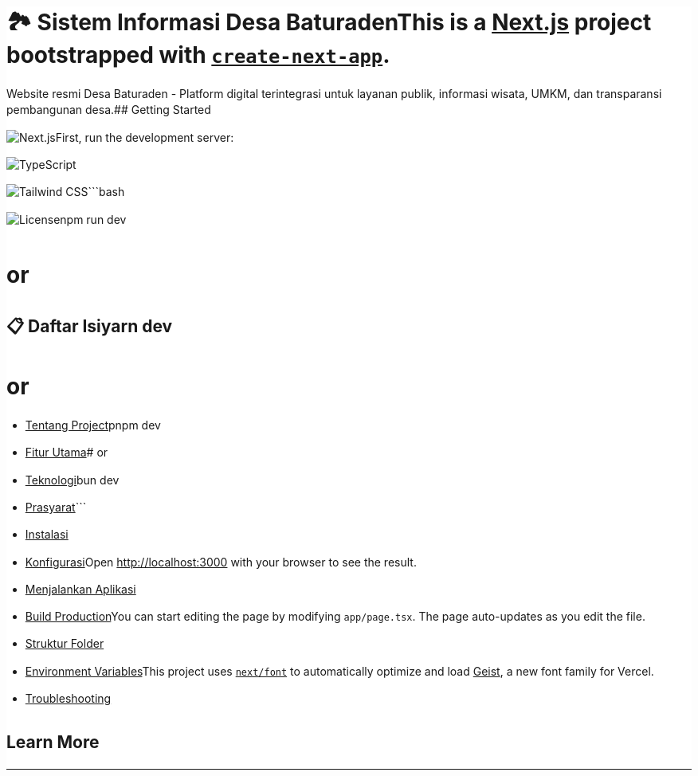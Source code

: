 # 🏞️ Sistem Informasi Desa BaturadenThis is a [Next.js](https://nextjs.org) project bootstrapped with [`create-next-app`](https://nextjs.org/docs/app/api-reference/cli/create-next-app).



Website resmi Desa Baturaden - Platform digital terintegrasi untuk layanan publik, informasi wisata, UMKM, dan transparansi pembangunan desa.## Getting Started



![Next.js](https://img.shields.io/badge/Next.js-14+-black?style=flat-square&logo=next.js)First, run the development server:

![TypeScript](https://img.shields.io/badge/TypeScript-5.0+-blue?style=flat-square&logo=typescript)

![Tailwind CSS](https://img.shields.io/badge/Tailwind-3.4+-38B2AC?style=flat-square&logo=tailwind-css)```bash

![License](https://img.shields.io/badge/License-MIT-green?style=flat-square)npm run dev

# or

## 📋 Daftar Isiyarn dev

# or

- [Tentang Project](#-tentang-project)pnpm dev

- [Fitur Utama](#-fitur-utama)# or

- [Teknologi](#-teknologi)bun dev

- [Prasyarat](#-prasyarat)```

- [Instalasi](#-instalasi)

- [Konfigurasi](#-konfigurasi)Open [http://localhost:3000](http://localhost:3000) with your browser to see the result.

- [Menjalankan Aplikasi](#-menjalankan-aplikasi)

- [Build Production](#-build-production)You can start editing the page by modifying `app/page.tsx`. The page auto-updates as you edit the file.

- [Struktur Folder](#-struktur-folder)

- [Environment Variables](#-environment-variables)This project uses [`next/font`](https://nextjs.org/docs/app/building-your-application/optimizing/fonts) to automatically optimize and load [Geist](https://vercel.com/font), a new font family for Vercel.

- [Troubleshooting](#-troubleshooting)

## Learn More

---